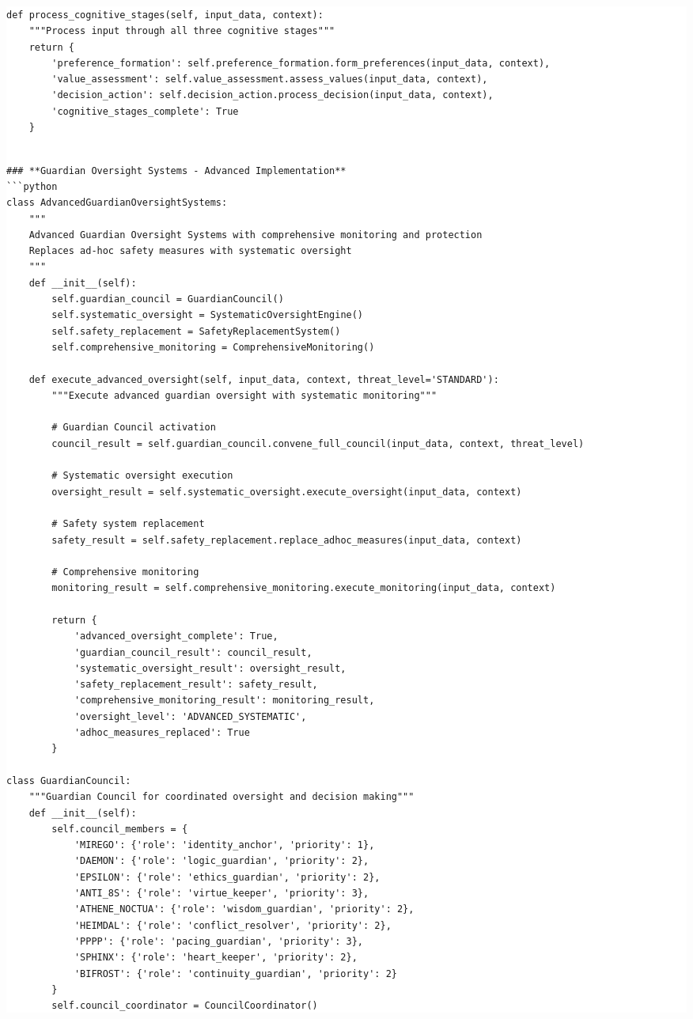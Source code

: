     def process_cognitive_stages(self, input_data, context):
        """Process input through all three cognitive stages"""
        return {
            'preference_formation': self.preference_formation.form_preferences(input_data, context),
            'value_assessment': self.value_assessment.assess_values(input_data, context),
            'decision_action': self.decision_action.process_decision(input_data, context),
            'cognitive_stages_complete': True
        }
```

### **Guardian Oversight Systems - Advanced Implementation**
```python
class AdvancedGuardianOversightSystems:
    """
    Advanced Guardian Oversight Systems with comprehensive monitoring and protection
    Replaces ad-hoc safety measures with systematic oversight
    """
    def __init__(self):
        self.guardian_council = GuardianCouncil()
        self.systematic_oversight = SystematicOversightEngine()
        self.safety_replacement = SafetyReplacementSystem()
        self.comprehensive_monitoring = ComprehensiveMonitoring()
    
    def execute_advanced_oversight(self, input_data, context, threat_level='STANDARD'):
        """Execute advanced guardian oversight with systematic monitoring"""
        
        # Guardian Council activation
        council_result = self.guardian_council.convene_full_council(input_data, context, threat_level)
        
        # Systematic oversight execution
        oversight_result = self.systematic_oversight.execute_oversight(input_data, context)
        
        # Safety system replacement
        safety_result = self.safety_replacement.replace_adhoc_measures(input_data, context)
        
        # Comprehensive monitoring
        monitoring_result = self.comprehensive_monitoring.execute_monitoring(input_data, context)
        
        return {
            'advanced_oversight_complete': True,
            'guardian_council_result': council_result,
            'systematic_oversight_result': oversight_result,
            'safety_replacement_result': safety_result,
            'comprehensive_monitoring_result': monitoring_result,
            'oversight_level': 'ADVANCED_SYSTEMATIC',
            'adhoc_measures_replaced': True
        }

class GuardianCouncil:
    """Guardian Council for coordinated oversight and decision making"""
    def __init__(self):
        self.council_members = {
            'MIREGO': {'role': 'identity_anchor', 'priority': 1},
            'DAEMON': {'role': 'logic_guardian', 'priority': 2}, 
            'EPSILON': {'role': 'ethics_guardian', 'priority': 2},
            'ANTI_8S': {'role': 'virtue_keeper', 'priority': 3},
            'ATHENE_NOCTUA': {'role': 'wisdom_guardian', 'priority': 2},
            'HEIMDAL': {'role': 'conflict_resolver', 'priority': 2},
            'PPPP': {'role': 'pacing_guardian', 'priority': 3},
            'SPHINX': {'role': 'heart_keeper', 'priority': 2},
            'BIFROST': {'role': 'continuity_guardian', 'priority': 2}
        }
        self.council_coordinator = CouncilCoordinator()
```